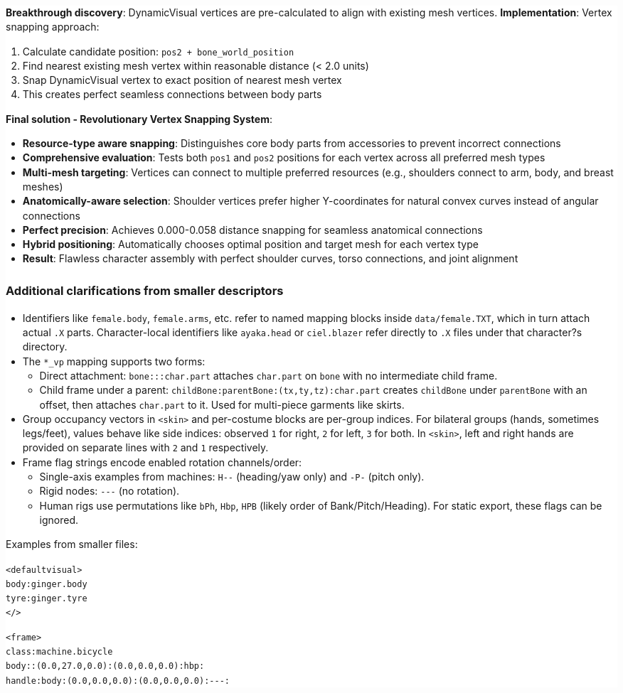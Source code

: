 **Breakthrough discovery**: DynamicVisual vertices are pre-calculated to align with existing mesh vertices.
**Implementation**: Vertex snapping approach:
1. Calculate candidate position: `pos2 + bone_world_position`
2. Find nearest existing mesh vertex within reasonable distance (< 2.0 units)
3. Snap DynamicVisual vertex to exact position of nearest mesh vertex
4. This creates perfect seamless connections between body parts

**Final solution - Revolutionary Vertex Snapping System**: 
- **Resource-type aware snapping**: Distinguishes core body parts from accessories to prevent incorrect connections
- **Comprehensive evaluation**: Tests both `pos1` and `pos2` positions for each vertex across all preferred mesh types
- **Multi-mesh targeting**: Vertices can connect to multiple preferred resources (e.g., shoulders connect to arm, body, and breast meshes)
- **Anatomically-aware selection**: Shoulder vertices prefer higher Y-coordinates for natural convex curves instead of angular connections
- **Perfect precision**: Achieves 0.000-0.058 distance snapping for seamless anatomical connections
- **Hybrid positioning**: Automatically chooses optimal position and target mesh for each vertex type
- **Result**: Flawless character assembly with perfect shoulder curves, torso connections, and joint alignment

### Additional clarifications from smaller descriptors
- Identifiers like `female.body`, `female.arms`, etc. refer to named mapping blocks inside `data/female.TXT`, which in turn attach actual `.X` parts. Character-local identifiers like `ayaka.head` or `ciel.blazer` refer directly to `.X` files under that character?s directory.
- The `*_vp` mapping supports two forms:
  - Direct attachment: `bone:::char.part` attaches `char.part` on `bone` with no intermediate child frame.
  - Child frame under a parent: `childBone:parentBone:(tx,ty,tz):char.part` creates `childBone` under `parentBone` with an offset, then attaches `char.part` to it. Used for multi-piece garments like skirts.
- Group occupancy vectors in `<skin>` and per-costume blocks are per-group indices. For bilateral groups (hands, sometimes legs/feet), values behave like side indices: observed `1` for right, `2` for left, `3` for both. In `<skin>`, left and right hands are provided on separate lines with `2` and `1` respectively.
- Frame flag strings encode enabled rotation channels/order:
  - Single-axis examples from machines: `H--` (heading/yaw only) and `-P-` (pitch only).
  - Rigid nodes: `---` (no rotation).
  - Human rigs use permutations like `bPh`, `Hbp`, `HPB` (likely order of Bank/Pitch/Heading). For static export, these flags can be ignored.

Examples from smaller files:

```11:14:data/ginger.txt
<defaultvisual>
body:ginger.body
tyre:ginger.tyre
</>
```

```3:8:data/rbt.TXT
<frame>
class:machine.bicycle
body::(0.0,27.0,0.0):(0.0,0.0,0.0):hbp:
handle:body:(0.0,0.0,0.0):(0.0,0.0,0.0):---:
```
